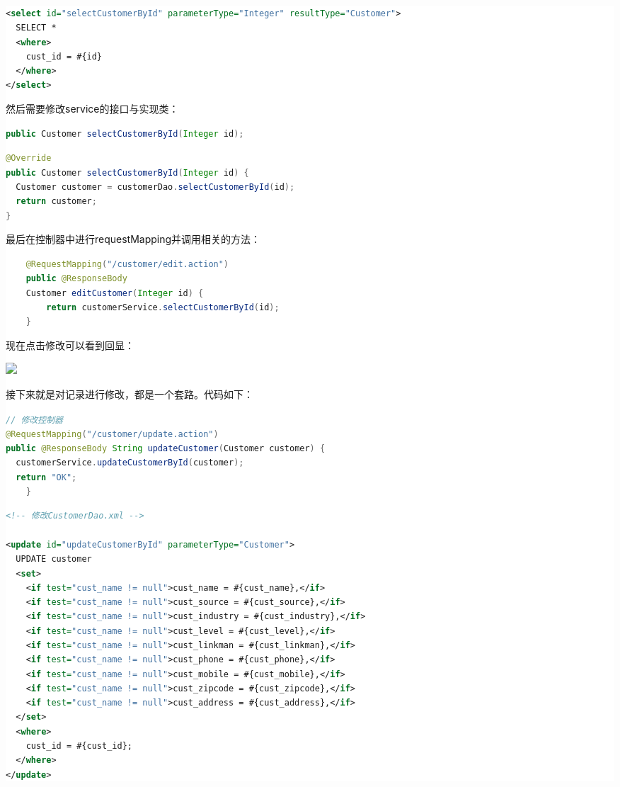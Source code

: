 ```xml
<select id="selectCustomerById" parameterType="Integer" resultType="Customer">
  SELECT *
  <where>
    cust_id = #{id}
  </where>
</select>
```

然后需要修改service的接口与实现类：

```java
public Customer selectCustomerById(Integer id);
```

```java
@Override
public Customer selectCustomerById(Integer id) {
  Customer customer = customerDao.selectCustomerById(id);
  return customer;
}
```

最后在控制器中进行requestMapping并调用相关的方法：

```java
    @RequestMapping("/customer/edit.action")
    public @ResponseBody
    Customer editCustomer(Integer id) {
        return customerService.selectCustomerById(id);
    }
```

现在点击修改可以看到回显：

![](https://i.imgur.com/EjvKxMA.png)

接下来就是对记录进行修改，都是一个套路。代码如下：

```java
// 修改控制器
@RequestMapping("/customer/update.action")
public @ResponseBody String updateCustomer(Customer customer) {
  customerService.updateCustomerById(customer);
  return "OK";
    }
```

```xml
<!-- 修改CustomerDao.xml -->

<update id="updateCustomerById" parameterType="Customer">
  UPDATE customer
  <set>
    <if test="cust_name != null">cust_name = #{cust_name},</if>
    <if test="cust_name != null">cust_source = #{cust_source},</if>
    <if test="cust_name != null">cust_industry = #{cust_industry},</if>
    <if test="cust_name != null">cust_level = #{cust_level},</if>
    <if test="cust_name != null">cust_linkman = #{cust_linkman},</if>
    <if test="cust_name != null">cust_phone = #{cust_phone},</if>
    <if test="cust_name != null">cust_mobile = #{cust_mobile},</if>
    <if test="cust_name != null">cust_zipcode = #{cust_zipcode},</if>
    <if test="cust_name != null">cust_address = #{cust_address},</if>
  </set>
  <where>
    cust_id = #{cust_id};
  </where>
</update>
```
